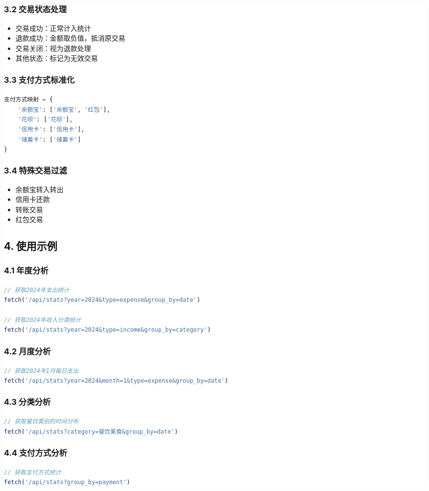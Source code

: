 ### 3.2 交易状态处理
- 交易成功：正常计入统计
- 退款成功：金额取负值，抵消原交易
- 交易关闭：视为退款处理
- 其他状态：标记为无效交易

### 3.3 支付方式标准化
~~~python
支付方式映射 = {
    '余额宝': ['余额宝', '红包'],
    '花呗': ['花呗'],
    '信用卡': ['信用卡'],
    '储蓄卡': ['储蓄卡']
}
~~~

### 3.4 特殊交易过滤
- 余额宝转入转出
- 信用卡还款
- 转账交易
- 红包交易

## 4. 使用示例

### 4.1 年度分析
~~~javascript
// 获取2024年支出统计
fetch('/api/stats?year=2024&type=expense&group_by=date')

// 获取2024年收入分类统计
fetch('/api/stats?year=2024&type=income&group_by=category')
~~~

### 4.2 月度分析
~~~javascript
// 获取2024年1月每日支出
fetch('/api/stats?year=2024&month=1&type=expense&group_by=date')
~~~

### 4.3 分类分析
~~~javascript
// 获取餐饮类别的时间分布
fetch('/api/stats?category=餐饮美食&group_by=date')
~~~

### 4.4 支付方式分析
~~~javascript
// 获取支付方式统计
fetch('/api/stats?group_by=payment')
~~~
